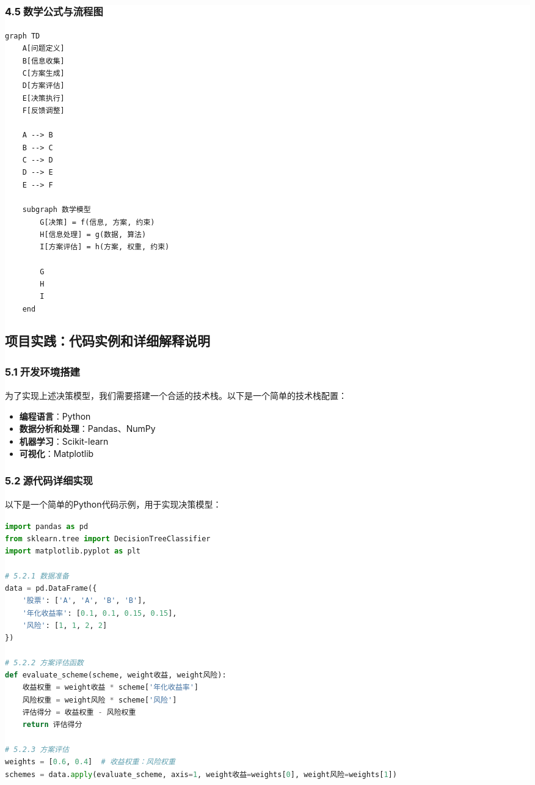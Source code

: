 ### 4.5 数学公式与流程图

```mermaid
graph TD
    A[问题定义]
    B[信息收集]
    C[方案生成]
    D[方案评估]
    E[决策执行]
    F[反馈调整]

    A --> B
    B --> C
    C --> D
    D --> E
    E --> F

    subgraph 数学模型
        G[决策] = f(信息, 方案, 约束)
        H[信息处理] = g(数据, 算法)
        I[方案评估] = h(方案, 权重, 约束)

        G
        H
        I
    end
```

## 项目实践：代码实例和详细解释说明

### 5.1 开发环境搭建

为了实现上述决策模型，我们需要搭建一个合适的技术栈。以下是一个简单的技术栈配置：

- **编程语言**：Python
- **数据分析和处理**：Pandas、NumPy
- **机器学习**：Scikit-learn
- **可视化**：Matplotlib

### 5.2 源代码详细实现

以下是一个简单的Python代码示例，用于实现决策模型：

```python
import pandas as pd
from sklearn.tree import DecisionTreeClassifier
import matplotlib.pyplot as plt

# 5.2.1 数据准备
data = pd.DataFrame({
    '股票': ['A', 'A', 'B', 'B'],
    '年化收益率': [0.1, 0.1, 0.15, 0.15],
    '风险': [1, 1, 2, 2]
})

# 5.2.2 方案评估函数
def evaluate_scheme(scheme, weight收益, weight风险):
    收益权重 = weight收益 * scheme['年化收益率']
    风险权重 = weight风险 * scheme['风险']
    评估得分 = 收益权重 - 风险权重
    return 评估得分

# 5.2.3 方案评估
weights = [0.6, 0.4]  # 收益权重：风险权重
schemes = data.apply(evaluate_scheme, axis=1, weight收益=weights[0], weight风险=weights[1])
```